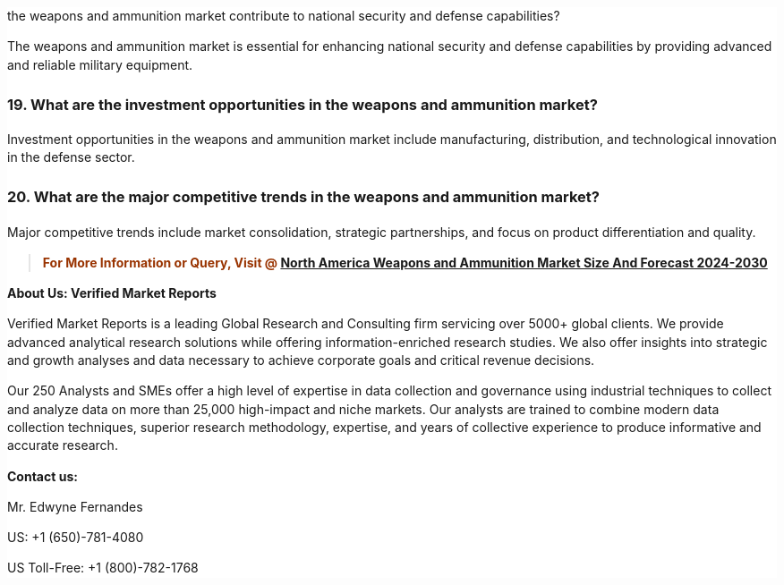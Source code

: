 the weapons and ammunition market contribute to national security and defense capabilities?</div><div></h3><p>The weapons and ammunition market is essential for enhancing national security and defense capabilities by providing advanced and reliable military equipment.</p><h3>19. What are the investment opportunities in the weapons and ammunition market?</div><div></h3><p>Investment opportunities in the weapons and ammunition market include manufacturing, distribution, and technological innovation in the defense sector.</p><h3>20. What are the major competitive trends in the weapons and ammunition market?</div><div></h3><p>Major competitive trends include market consolidation, strategic partnerships, and focus on product differentiation and quality.</p></body></html></p><blockquote><p><span style="color: #993300;"><strong>For More Information or Query, Visit @ <a href="https://www.verifiedmarketreports.com/product/weapons-and-ammunition-market/">North America Weapons and Ammunition Market Size And Forecast 2024-2030</a></strong></span></p></blockquote><p><strong>About Us: Verified Market Reports</strong></p><p>Verified Market Reports is a leading Global Research and Consulting firm servicing over 5000+ global clients. We provide advanced analytical research solutions while offering information-enriched research studies. We also offer insights into strategic and growth analyses and data necessary to achieve corporate goals and critical revenue decisions.</p><p>Our 250 Analysts and SMEs offer a high level of expertise in data collection and governance using industrial techniques to collect and analyze data on more than 25,000 high-impact and niche markets. Our analysts are trained to combine modern data collection techniques, superior research methodology, expertise, and years of collective experience to produce informative and accurate research.</p><p><strong>Contact us:</strong></p><p>Mr. Edwyne Fernandes</p><p>US: +1 (650)-781-4080</p><p>US Toll-Free: +1 (800)-782-1768</p>
